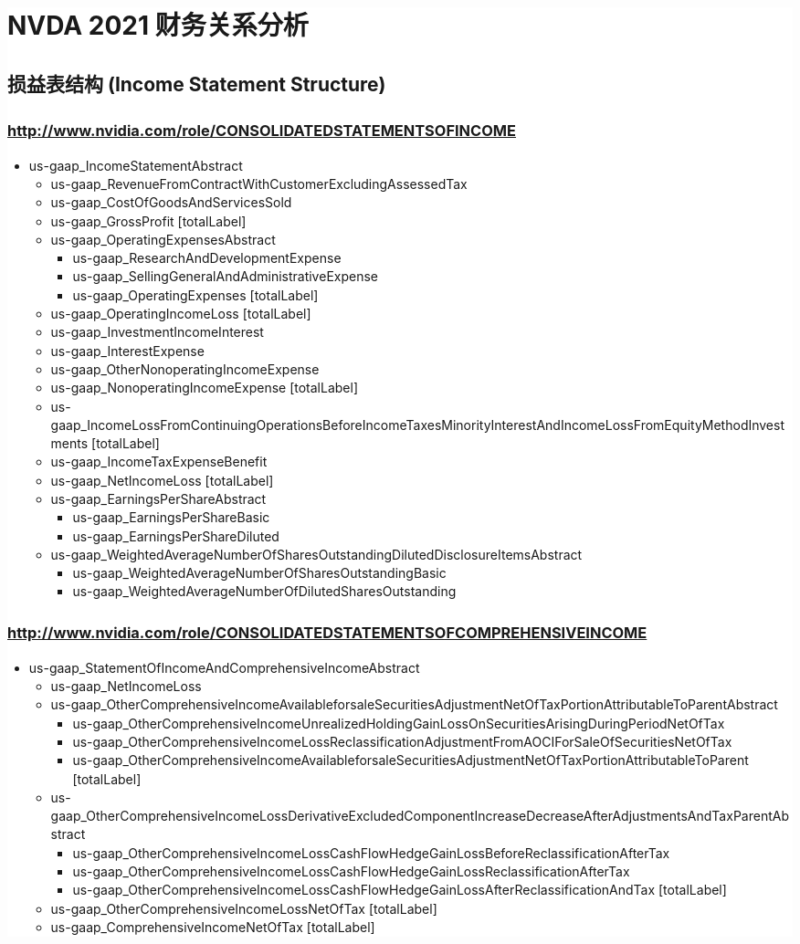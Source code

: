 # NVDA 2021 财务关系分析

## 损益表结构 (Income Statement Structure)

### http://www.nvidia.com/role/CONSOLIDATEDSTATEMENTSOFINCOME

- us-gaap_IncomeStatementAbstract
  - us-gaap_RevenueFromContractWithCustomerExcludingAssessedTax
  - us-gaap_CostOfGoodsAndServicesSold
  - us-gaap_GrossProfit [totalLabel]
  - us-gaap_OperatingExpensesAbstract
    - us-gaap_ResearchAndDevelopmentExpense
    - us-gaap_SellingGeneralAndAdministrativeExpense
    - us-gaap_OperatingExpenses [totalLabel]
  - us-gaap_OperatingIncomeLoss [totalLabel]
  - us-gaap_InvestmentIncomeInterest
  - us-gaap_InterestExpense
  - us-gaap_OtherNonoperatingIncomeExpense
  - us-gaap_NonoperatingIncomeExpense [totalLabel]
  - us-gaap_IncomeLossFromContinuingOperationsBeforeIncomeTaxesMinorityInterestAndIncomeLossFromEquityMethodInvestments [totalLabel]
  - us-gaap_IncomeTaxExpenseBenefit
  - us-gaap_NetIncomeLoss [totalLabel]
  - us-gaap_EarningsPerShareAbstract
    - us-gaap_EarningsPerShareBasic
    - us-gaap_EarningsPerShareDiluted
  - us-gaap_WeightedAverageNumberOfSharesOutstandingDilutedDisclosureItemsAbstract
    - us-gaap_WeightedAverageNumberOfSharesOutstandingBasic
    - us-gaap_WeightedAverageNumberOfDilutedSharesOutstanding

### http://www.nvidia.com/role/CONSOLIDATEDSTATEMENTSOFCOMPREHENSIVEINCOME

- us-gaap_StatementOfIncomeAndComprehensiveIncomeAbstract
  - us-gaap_NetIncomeLoss
  - us-gaap_OtherComprehensiveIncomeAvailableforsaleSecuritiesAdjustmentNetOfTaxPortionAttributableToParentAbstract
    - us-gaap_OtherComprehensiveIncomeUnrealizedHoldingGainLossOnSecuritiesArisingDuringPeriodNetOfTax
    - us-gaap_OtherComprehensiveIncomeLossReclassificationAdjustmentFromAOCIForSaleOfSecuritiesNetOfTax
    - us-gaap_OtherComprehensiveIncomeAvailableforsaleSecuritiesAdjustmentNetOfTaxPortionAttributableToParent [totalLabel]
  - us-gaap_OtherComprehensiveIncomeLossDerivativeExcludedComponentIncreaseDecreaseAfterAdjustmentsAndTaxParentAbstract
    - us-gaap_OtherComprehensiveIncomeLossCashFlowHedgeGainLossBeforeReclassificationAfterTax
    - us-gaap_OtherComprehensiveIncomeLossCashFlowHedgeGainLossReclassificationAfterTax
    - us-gaap_OtherComprehensiveIncomeLossCashFlowHedgeGainLossAfterReclassificationAndTax [totalLabel]
  - us-gaap_OtherComprehensiveIncomeLossNetOfTax [totalLabel]
  - us-gaap_ComprehensiveIncomeNetOfTax [totalLabel]
